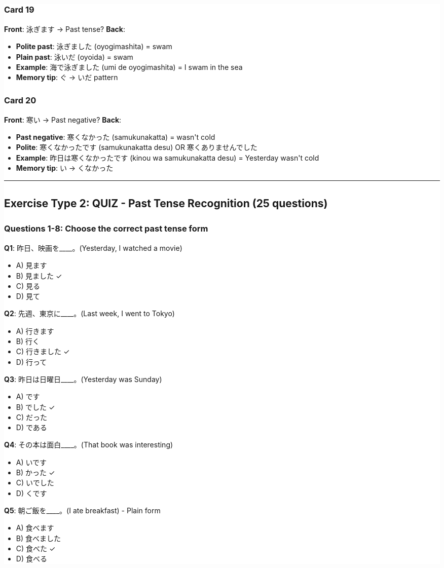 ### Card 19
**Front**: 泳ぎます → Past tense?
**Back**:
- **Polite past**: 泳ぎました (oyogimashita) = swam
- **Plain past**: 泳いだ (oyoida) = swam
- **Example**: 海で泳ぎました (umi de oyogimashita) = I swam in the sea
- **Memory tip**: ぐ → いだ pattern

### Card 20
**Front**: 寒い → Past negative?
**Back**:
- **Past negative**: 寒くなかった (samukunakatta) = wasn't cold
- **Polite**: 寒くなかったです (samukunakatta desu) OR 寒くありませんでした
- **Example**: 昨日は寒くなかったです (kinou wa samukunakatta desu) = Yesterday wasn't cold
- **Memory tip**: い → くなかった

---

## Exercise Type 2: QUIZ - Past Tense Recognition (25 questions)

### Questions 1-8: Choose the correct past tense form

**Q1**: 昨日、映画を____。(Yesterday, I watched a movie)
- A) 見ます
- B) 見ました ✓
- C) 見る
- D) 見て

**Q2**: 先週、東京に____。(Last week, I went to Tokyo)
- A) 行きます
- B) 行く
- C) 行きました ✓
- D) 行って

**Q3**: 昨日は日曜日____。(Yesterday was Sunday)
- A) です
- B) でした ✓
- C) だった
- D) である

**Q4**: その本は面白____。(That book was interesting)
- A) いです
- B) かった ✓
- C) いでした
- D) くです

**Q5**: 朝ご飯を____。(I ate breakfast) - Plain form
- A) 食べます
- B) 食べました
- C) 食べた ✓
- D) 食べる
